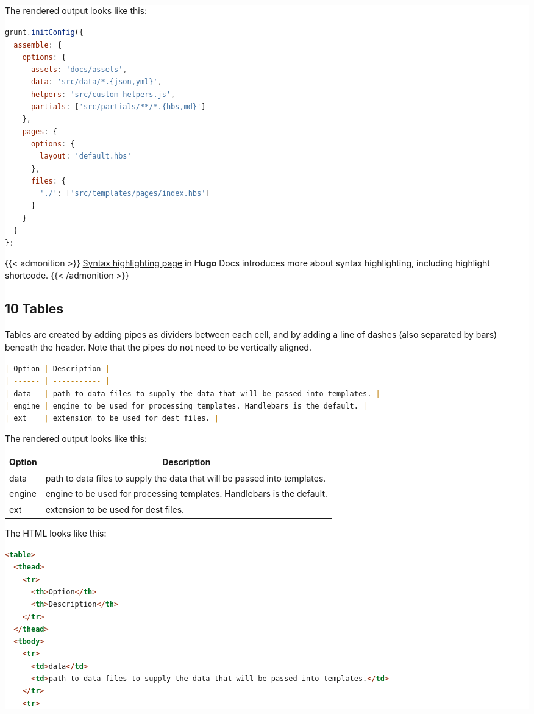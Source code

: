 
The rendered output looks like this:

```js
grunt.initConfig({
  assemble: {
    options: {
      assets: 'docs/assets',
      data: 'src/data/*.{json,yml}',
      helpers: 'src/custom-helpers.js',
      partials: ['src/partials/**/*.{hbs,md}']
    },
    pages: {
      options: {
        layout: 'default.hbs'
      },
      files: {
        './': ['src/templates/pages/index.hbs']
      }
    }
  }
};
```

{{< admonition >}}
[Syntax highlighting page](https://gohugo.io/content-management/syntax-highlighting/) in **Hugo** Docs introduces more about syntax highlighting, including highlight shortcode.
{{< /admonition >}}

## 10 Tables

Tables are created by adding pipes as dividers between each cell, and by adding a line of dashes (also separated by bars) beneath the header. Note that the pipes do not need to be vertically aligned.

```markdown
| Option | Description |
| ------ | ----------- |
| data   | path to data files to supply the data that will be passed into templates. |
| engine | engine to be used for processing templates. Handlebars is the default. |
| ext    | extension to be used for dest files. |
```

The rendered output looks like this:

| Option | Description |
| ------ | ----------- |
| data   | path to data files to supply the data that will be passed into templates. |
| engine | engine to be used for processing templates. Handlebars is the default. |
| ext    | extension to be used for dest files. |

The HTML looks like this:

```html
<table>
  <thead>
    <tr>
      <th>Option</th>
      <th>Description</th>
    </tr>
  </thead>
  <tbody>
    <tr>
      <td>data</td>
      <td>path to data files to supply the data that will be passed into templates.</td>
    </tr>
    <tr>
```

[^1]: This is a digital footnote
[^label]: This is a footnote with "label"
[^1]: This is a digital footnote
[^label]: This is a footnote with "label"
[id]: https://octodex.github.com/images/dojocat.jpg  "The Dojocat"